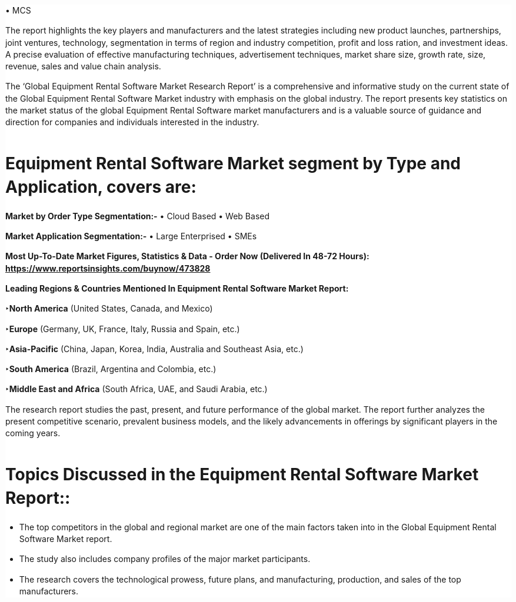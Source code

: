 • MCS

The report highlights the key players and manufacturers and the latest strategies including new product launches, partnerships, joint ventures, technology, segmentation in terms of region and industry competition, profit and loss ration, and investment ideas. A precise evaluation of effective manufacturing techniques, advertisement techniques, market share size, growth rate, size, revenue, sales and value chain analysis.

The ‘Global Equipment Rental Software Market Research Report’ is a comprehensive and informative study on the current state of the Global Equipment Rental Software Market industry with emphasis on the global industry. The report presents key statistics on the market status of the global Equipment Rental Software market manufacturers and is a valuable source of guidance and direction for companies and individuals interested in the industry.

# <strong>Equipment Rental Software Market segment by Type and Application, covers are:</strong>

<strong>Market by Order Type Segmentation:-</strong>
• Cloud Based
• Web Based

<strong>Market Application Segmentation:-</strong>
• Large Enterprised
• SMEs

<strong>Most Up-To-Date Market Figures, Statistics & Data - Order Now (Delivered In 48-72 Hours): <a href=https://www.reportsinsights.com/buynow/473828>https://www.reportsinsights.com/buynow/473828</a></strong>

<strong>Leading Regions &amp; Countries Mentioned In Equipment Rental Software Market Report:</strong>

<strong>‣North America</strong> (United States, Canada, and Mexico)

<strong>‣Europe</strong> (Germany, UK, France, Italy, Russia and Spain, etc.)

<strong>‣Asia-Pacific</strong> (China, Japan, Korea, India, Australia and Southeast Asia, etc.)

<strong>‣South America</strong> (Brazil, Argentina and Colombia, etc.)

<strong>‣Middle East and Africa</strong> (South Africa, UAE, and Saudi Arabia, etc.)

The research report studies the past, present, and future performance of the global market. The report further analyzes the present competitive scenario, prevalent business models, and the likely advancements in offerings by significant players in the coming years.

# <strong>Topics Discussed in the Equipment Rental Software Market Report::</strong>

- The top competitors in the global and regional market are one of the main factors taken into in the Global Equipment Rental Software Market report.

- The study also includes company profiles of the major market participants.

- The research covers the technological prowess, future plans, and manufacturing, production, and sales of the top manufacturers.
